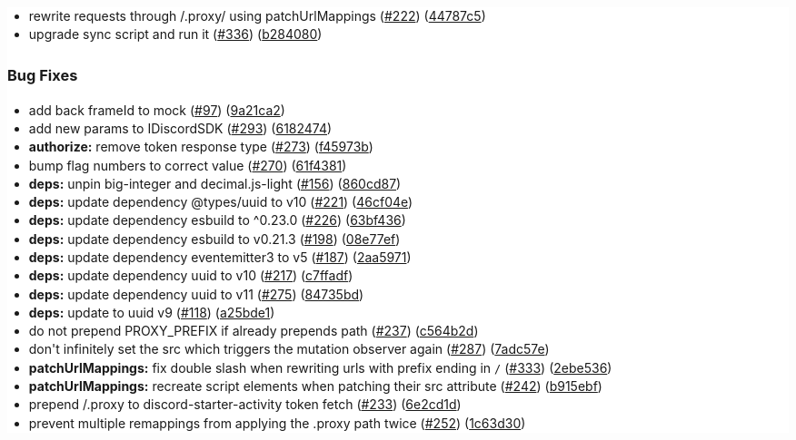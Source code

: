 * rewrite requests through /.proxy/ using patchUrlMappings  ([#222](https://github.com/renovate-bot/discord-_-embedded-app-sdk/issues/222)) ([44787c5](https://github.com/renovate-bot/discord-_-embedded-app-sdk/commit/44787c52a9611c0dcb9214d7deb49942687011bc))
* upgrade sync script and run it ([#336](https://github.com/renovate-bot/discord-_-embedded-app-sdk/issues/336)) ([b284080](https://github.com/renovate-bot/discord-_-embedded-app-sdk/commit/b284080a80545ed5a4c0f87d63e4961888c2c2ed))


### Bug Fixes

* add back frameId to mock ([#97](https://github.com/renovate-bot/discord-_-embedded-app-sdk/issues/97)) ([9a21ca2](https://github.com/renovate-bot/discord-_-embedded-app-sdk/commit/9a21ca211802691efc503261306f5e9aa5e253ab))
* add new params to IDiscordSDK ([#293](https://github.com/renovate-bot/discord-_-embedded-app-sdk/issues/293)) ([6182474](https://github.com/renovate-bot/discord-_-embedded-app-sdk/commit/618247414b6ae18e9c2fea5b58e2cb49bdeba354))
* **authorize:** remove token response type ([#273](https://github.com/renovate-bot/discord-_-embedded-app-sdk/issues/273)) ([f45973b](https://github.com/renovate-bot/discord-_-embedded-app-sdk/commit/f45973babc63dcd33281370b2db969c4cb1b38ca))
* bump flag numbers to correct value ([#270](https://github.com/renovate-bot/discord-_-embedded-app-sdk/issues/270)) ([61f4381](https://github.com/renovate-bot/discord-_-embedded-app-sdk/commit/61f4381fa159a5d715c0db6f9be043702d54bcf3))
* **deps:** unpin big-integer and decimal.js-light ([#156](https://github.com/renovate-bot/discord-_-embedded-app-sdk/issues/156)) ([860cd87](https://github.com/renovate-bot/discord-_-embedded-app-sdk/commit/860cd874dc7ea21beec58a8adbf81661b910e80d))
* **deps:** update dependency @types/uuid to v10 ([#221](https://github.com/renovate-bot/discord-_-embedded-app-sdk/issues/221)) ([46cf04e](https://github.com/renovate-bot/discord-_-embedded-app-sdk/commit/46cf04e89a21194eb15425d64a1ad3b1f25461a7))
* **deps:** update dependency esbuild to ^0.23.0 ([#226](https://github.com/renovate-bot/discord-_-embedded-app-sdk/issues/226)) ([63bf436](https://github.com/renovate-bot/discord-_-embedded-app-sdk/commit/63bf436e763c001dc03a02969576aceff9b9425d))
* **deps:** update dependency esbuild to v0.21.3 ([#198](https://github.com/renovate-bot/discord-_-embedded-app-sdk/issues/198)) ([08e77ef](https://github.com/renovate-bot/discord-_-embedded-app-sdk/commit/08e77ef4d80215611c87c5b981533890f8ee19e0))
* **deps:** update dependency eventemitter3 to v5 ([#187](https://github.com/renovate-bot/discord-_-embedded-app-sdk/issues/187)) ([2aa5971](https://github.com/renovate-bot/discord-_-embedded-app-sdk/commit/2aa5971600d339e24aa0648358546b705600b095))
* **deps:** update dependency uuid to v10 ([#217](https://github.com/renovate-bot/discord-_-embedded-app-sdk/issues/217)) ([c7ffadf](https://github.com/renovate-bot/discord-_-embedded-app-sdk/commit/c7ffadf83f927f8c671b0a8cb9424edcdb1101ec))
* **deps:** update dependency uuid to v11 ([#275](https://github.com/renovate-bot/discord-_-embedded-app-sdk/issues/275)) ([84735bd](https://github.com/renovate-bot/discord-_-embedded-app-sdk/commit/84735bd85d02e4ef502722b69c9a8b4a3b1a57f7))
* **deps:** update to uuid v9 ([#118](https://github.com/renovate-bot/discord-_-embedded-app-sdk/issues/118)) ([a25bde1](https://github.com/renovate-bot/discord-_-embedded-app-sdk/commit/a25bde13b3061590d549e4076f51b832f14507cc))
* do not prepend PROXY_PREFIX if already prepends path ([#237](https://github.com/renovate-bot/discord-_-embedded-app-sdk/issues/237)) ([c564b2d](https://github.com/renovate-bot/discord-_-embedded-app-sdk/commit/c564b2dc26ee0f9d687bc22364d2e6677c49eff8))
* don't infinitely set the src which triggers the mutation observer again ([#287](https://github.com/renovate-bot/discord-_-embedded-app-sdk/issues/287)) ([7adc57e](https://github.com/renovate-bot/discord-_-embedded-app-sdk/commit/7adc57e9aa020d8beac8839eb4da948d115fe40b))
* **patchUrlMappings:** fix double slash when rewriting urls with prefix ending in `/`  ([#333](https://github.com/renovate-bot/discord-_-embedded-app-sdk/issues/333)) ([2ebe536](https://github.com/renovate-bot/discord-_-embedded-app-sdk/commit/2ebe536acc2c0e5e7ba34926d5e907cb18a455c3))
* **patchUrlMappings:** recreate script elements when patching their src attribute ([#242](https://github.com/renovate-bot/discord-_-embedded-app-sdk/issues/242)) ([b915ebf](https://github.com/renovate-bot/discord-_-embedded-app-sdk/commit/b915ebf06620b0af758aeeed51a312bde7c42e74))
* prepend /.proxy to discord-starter-activity token fetch ([#233](https://github.com/renovate-bot/discord-_-embedded-app-sdk/issues/233)) ([6e2cd1d](https://github.com/renovate-bot/discord-_-embedded-app-sdk/commit/6e2cd1dda417b1790faae0d777d557ddfddf4c8f))
* prevent multiple remappings from applying the .proxy path twice ([#252](https://github.com/renovate-bot/discord-_-embedded-app-sdk/issues/252)) ([1c63d30](https://github.com/renovate-bot/discord-_-embedded-app-sdk/commit/1c63d3043bd7ad79ee2b753a2765e01e97fa566c))